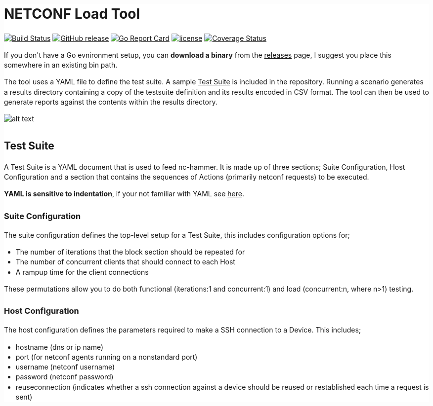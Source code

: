 # NETCONF Load Tool

[![Build Status](https://travis-ci.org/damianoneill/nc-hammer.svg?branch=master)](https://travis-ci.org/damianoneill/nc-hammer)
[![GitHub release](https://img.shields.io/github/release/damianoneill/nc-hammer.svg)](https://github.com/damianoneill/nc-hammer/releases)
[![Go Report Card](https://goreportcard.com/badge/damianoneill/nc-hammer)](http://goreportcard.com/report/damianoneill/nc-hammer)
[![license](https://img.shields.io/github/license/damianoneill/nc-hammer.svg)](https://github.com/damianoneill/nc-hammer/blob/master/LICENSE)
[![Coverage Status](https://coveralls.io/repos/github/damianoneill/nc-hammer/badge.svg?branch=master)](https://coveralls.io/github/damianoneill/nc-hammer?branch=master)

If you don't have a Go evnironment setup, you can __download a binary__ from the [releases](https://github.com/damianoneill/nc-hammer/releases) page, I suggest you place this somewhere in an existing bin path.

The tool uses a YAML file to define the test suite.  A sample [Test Suite](./suite/testdata/testsuite.yml) is included in the repository.  Running a scenario generates a results directory containing a copy of the testsuite definition and its results encoded in CSV format.  The tool can then be used to generate reports against the contents within the results directory.

![alt text](img/arch.png)

## Test Suite

A Test Suite is a YAML document that is used to feed nc-hammer.  It is made up of three sections; Suite Configuration, Host Configuration and a section that contains the sequences of Actions (primarily netconf requests) to be executed.

__YAML is sensitive to indentation__, if your not familiar with YAML see [here](https://learnxinyminutes.com/docs/yaml/).

### Suite Configuration

The suite configuration defines the top-level setup for a Test Suite, this includes configuration options for;

* The number of iterations that the block section should be repeated for
* The number of concurrent clients that should connect to each Host
* A rampup time for the client connections

These permutations allow you to do both functional (iterations:1 and concurrent:1) and load (concurrent:n, where n>1) testing.

### Host Configuration

The host configuration defines the parameters required to make a SSH connection to a Device.  This includes;

* hostname (dns or ip name)
* port (for netconf agents running on a nonstandard port)
* username (netconf username)
* password (netconf password)
* reuseconnection (indicates whether a ssh connection against a device should be reused or restablished each time a request is sent)
